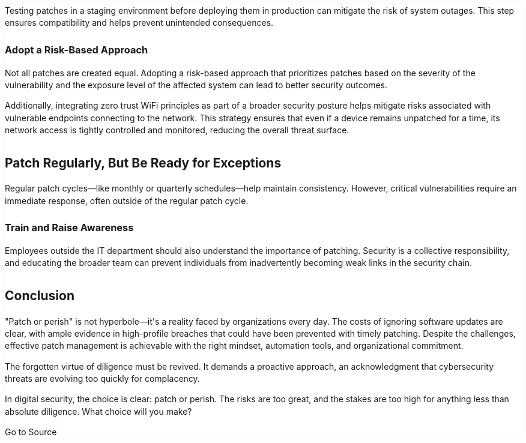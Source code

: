 Testing patches in a staging environment before deploying them in production can mitigate the risk of system outages. This step ensures compatibility and helps prevent unintended consequences.

### Adopt a Risk-Based Approach

Not all patches are created equal. Adopting a risk-based approach that prioritizes patches based on the severity of the vulnerability and the exposure level of the affected system can lead to better security outcomes.

Additionally, integrating zero trust WiFi principles as part of a broader security posture helps mitigate risks associated with vulnerable endpoints connecting to the network. This strategy ensures that even if a device remains unpatched for a time, its network access is tightly controlled and monitored, reducing the overall threat surface.

## Patch Regularly, But Be Ready for Exceptions

Regular patch cycles—like monthly or quarterly schedules—help maintain consistency. However, critical vulnerabilities require an immediate response, often outside of the regular patch cycle.

### Train and Raise Awareness

Employees outside the IT department should also understand the importance of patching. Security is a collective responsibility, and educating the broader team can prevent individuals from inadvertently becoming weak links in the security chain.

## Conclusion

"Patch or perish" is not hyperbole—it's a reality faced by organizations every day. The costs of ignoring software updates are clear, with ample evidence in high-profile breaches that could have been prevented with timely patching. Despite the challenges, effective patch management is achievable with the right mindset, automation tools, and organizational commitment.

The forgotten virtue of diligence must be revived. It demands a proactive approach, an acknowledgment that cybersecurity threats are evolving too quickly for complacency.

In digital security, the choice is clear: patch or perish. The risks are too great, and the stakes are too high for anything less than absolute diligence. What choice will you make?

Go to Source
